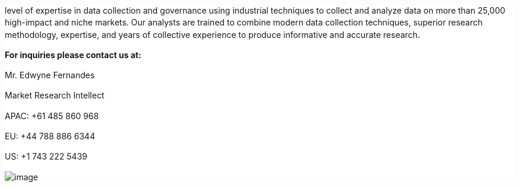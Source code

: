 level of expertise in data collection and governance using industrial techniques to collect and analyze data on more than 25,000 high-impact and niche markets. Our analysts are trained to combine modern data collection techniques, superior research methodology, expertise, and years of collective experience to produce informative and accurate research.</span></p><p><strong>For inquiries please contact us at:</strong></p><p>Mr. Edwyne Fernandes</p><p>Market Research Intellect</p><p>APAC: +61 485 860 968</p><p>EU: +44 788 886 6344</p><p>US: +1 743 222 5439</p>
![image](https://github.com/user-attachments/assets/d084ee9a-0c9a-4076-afc6-238080a3a023)
